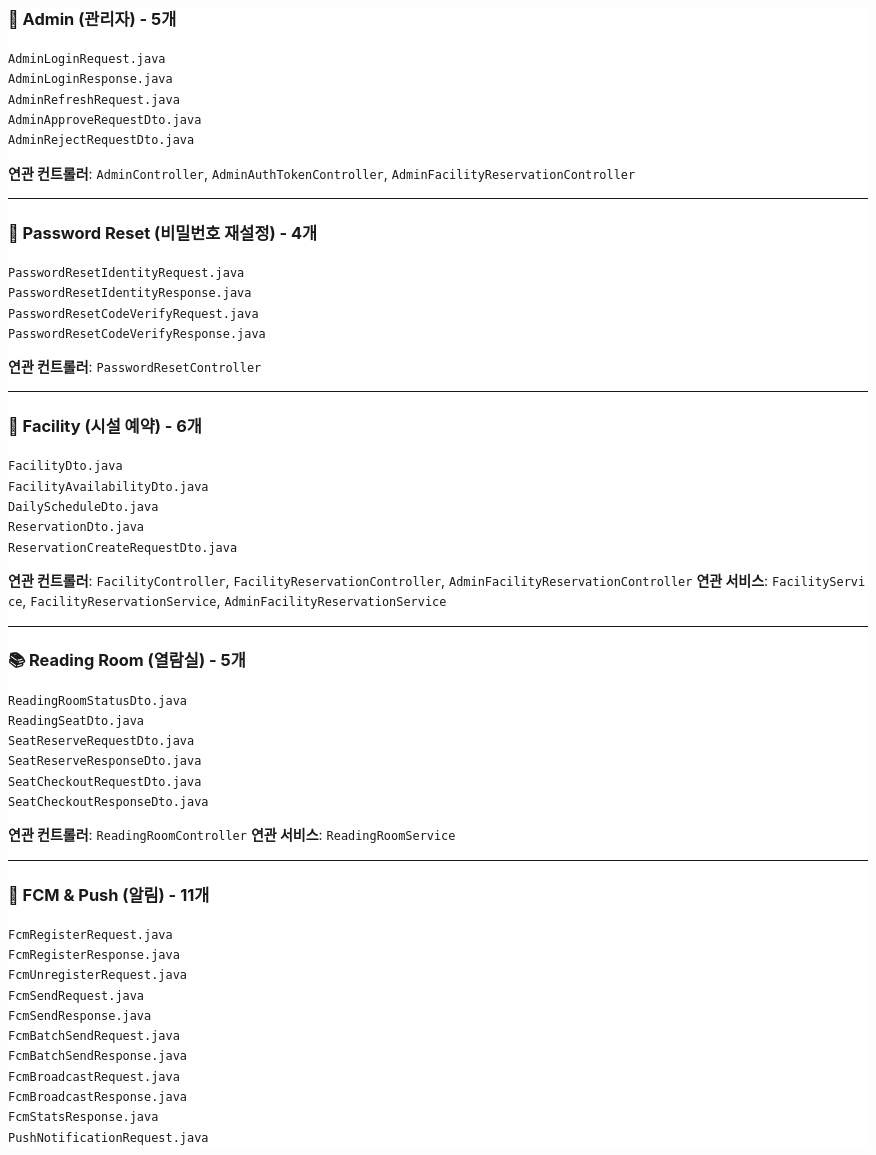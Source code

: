 
### 👤 Admin (관리자) - 5개
```
AdminLoginRequest.java
AdminLoginResponse.java
AdminRefreshRequest.java
AdminApproveRequestDto.java
AdminRejectRequestDto.java
```
**연관 컨트롤러**: `AdminController`, `AdminAuthTokenController`, `AdminFacilityReservationController`

---

### 🔑 Password Reset (비밀번호 재설정) - 4개
```
PasswordResetIdentityRequest.java
PasswordResetIdentityResponse.java
PasswordResetCodeVerifyRequest.java
PasswordResetCodeVerifyResponse.java
```
**연관 컨트롤러**: `PasswordResetController`

---

### 🏢 Facility (시설 예약) - 6개
```
FacilityDto.java
FacilityAvailabilityDto.java
DailyScheduleDto.java
ReservationDto.java
ReservationCreateRequestDto.java
```
**연관 컨트롤러**: `FacilityController`, `FacilityReservationController`, `AdminFacilityReservationController`
**연관 서비스**: `FacilityService`, `FacilityReservationService`, `AdminFacilityReservationService`

---

### 📚 Reading Room (열람실) - 5개
```
ReadingRoomStatusDto.java
ReadingSeatDto.java
SeatReserveRequestDto.java
SeatReserveResponseDto.java
SeatCheckoutRequestDto.java
SeatCheckoutResponseDto.java
```
**연관 컨트롤러**: `ReadingRoomController`
**연관 서비스**: `ReadingRoomService`

---

### 🔔 FCM & Push (알림) - 11개
```
FcmRegisterRequest.java
FcmRegisterResponse.java
FcmUnregisterRequest.java
FcmSendRequest.java
FcmSendResponse.java
FcmBatchSendRequest.java
FcmBatchSendResponse.java
FcmBroadcastRequest.java
FcmBroadcastResponse.java
FcmStatsResponse.java
PushNotificationRequest.java
```